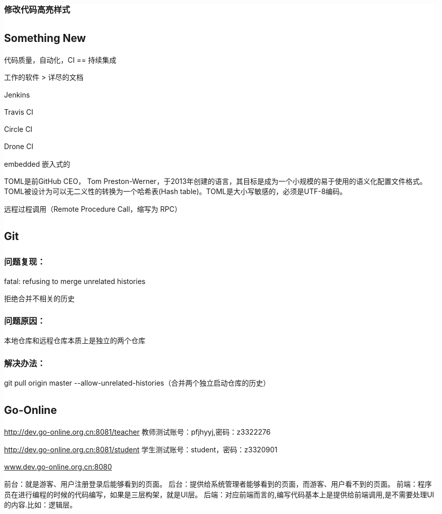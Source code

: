### 修改代码高亮样式



## Something New

代码质量，自动化，CI == 持续集成

工作的软件 > 详尽的文档

Jenkins

Travis CI

Circle CI

Drone CI



embedded 嵌入式的



TOML是前GitHub CEO， Tom Preston-Werner，于2013年创建的语言，其目标是成为一个小规模的易于使用的语义化配置文件格式。TOML被设计为可以无二义性的转换为一个哈希表(Hash table)。TOML是大小写敏感的，必须是UTF-8编码。



远程过程调用（Remote Procedure Call，缩写为 RPC）

## Git

### 问题复现：

fatal: refusing to merge unrelated histories

拒绝合并不相关的历史

### 问题原因：

本地仓库和远程仓库本质上是独立的两个仓库

### 解决办法：

git pull origin master --allow-unrelated-histories（合并两个独立启动仓库的历史）



## Go-Online

http://dev.go-online.org.cn:8081/teacher
教师测试账号：pfjhyyj,密码：z3322276

http://dev.go-online.org.cn:8081/student
学生测试账号：student，密码：z3320901

www.dev.go-online.org.cn:8080 

前台：就是游客、用户注册登录后能够看到的页面。
后台：提供给系统管理者能够看到的页面，而游客、用户看不到的页面。
前端：程序员在进行编程的时候的代码编写，如果是三层构架，就是UI层。
后端：对应前端而言的,编写代码基本上是提供给前端调用,是不需要处理UI的内容.比如：逻辑层。
